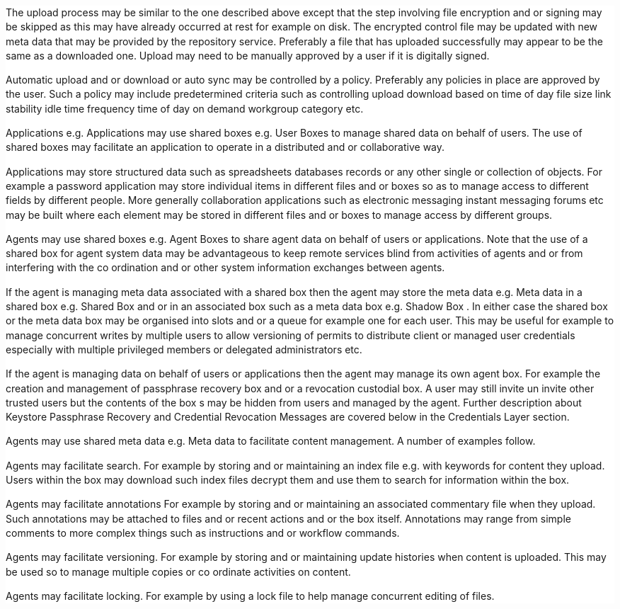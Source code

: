 The upload process may be similar to the one described above except that the step involving file encryption and or signing may be skipped as this may have already occurred at rest for example on disk. The encrypted control file may be updated with new meta data that may be provided by the repository service. Preferably a file that has uploaded successfully may appear to be the same as a downloaded one. Upload may need to be manually approved by a user if it is digitally signed.

Automatic upload and or download or auto sync may be controlled by a policy. Preferably any policies in place are approved by the user. Such a policy may include predetermined criteria such as controlling upload download based on time of day file size link stability idle time frequency time of day on demand workgroup category etc.

Applications e.g. Applications may use shared boxes e.g. User Boxes to manage shared data on behalf of users. The use of shared boxes may facilitate an application to operate in a distributed and or collaborative way.

Applications may store structured data such as spreadsheets databases records or any other single or collection of objects. For example a password application may store individual items in different files and or boxes so as to manage access to different fields by different people. More generally collaboration applications such as electronic messaging instant messaging forums etc may be built where each element may be stored in different files and or boxes to manage access by different groups.

Agents may use shared boxes e.g. Agent Boxes to share agent data on behalf of users or applications. Note that the use of a shared box for agent system data may be advantageous to keep remote services blind from activities of agents and or from interfering with the co ordination and or other system information exchanges between agents.

If the agent is managing meta data associated with a shared box then the agent may store the meta data e.g. Meta data in a shared box e.g. Shared Box and or in an associated box such as a meta data box e.g. Shadow Box . In either case the shared box or the meta data box may be organised into slots and or a queue for example one for each user. This may be useful for example to manage concurrent writes by multiple users to allow versioning of permits to distribute client or managed user credentials especially with multiple privileged members or delegated administrators etc.

If the agent is managing data on behalf of users or applications then the agent may manage its own agent box. For example the creation and management of passphrase recovery box and or a revocation custodial box. A user may still invite un invite other trusted users but the contents of the box s may be hidden from users and managed by the agent. Further description about Keystore Passphrase Recovery and Credential Revocation Messages are covered below in the Credentials Layer section. 

Agents may use shared meta data e.g. Meta data to facilitate content management. A number of examples follow.

Agents may facilitate search. For example by storing and or maintaining an index file e.g. with keywords for content they upload. Users within the box may download such index files decrypt them and use them to search for information within the box.

Agents may facilitate annotations For example by storing and or maintaining an associated commentary file when they upload. Such annotations may be attached to files and or recent actions and or the box itself. Annotations may range from simple comments to more complex things such as instructions and or workflow commands.

Agents may facilitate versioning. For example by storing and or maintaining update histories when content is uploaded. This may be used so to manage multiple copies or co ordinate activities on content.

Agents may facilitate locking. For example by using a lock file to help manage concurrent editing of files.
